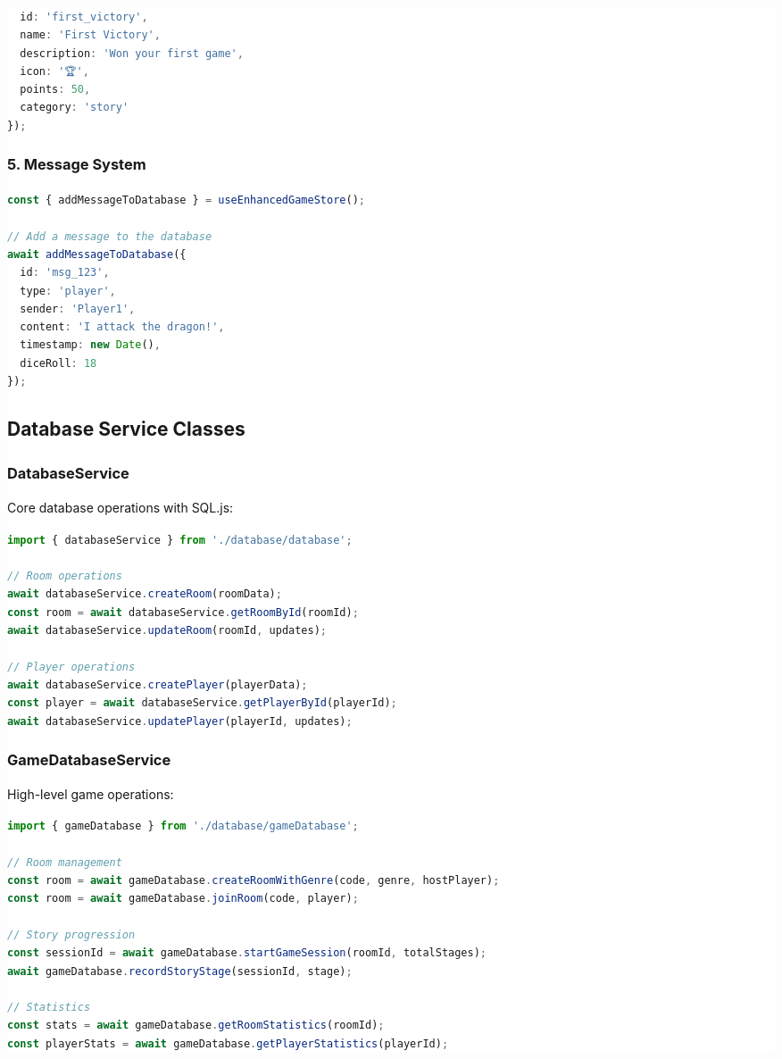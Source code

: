 ```typescript
  id: 'first_victory',
  name: 'First Victory',
  description: 'Won your first game',
  icon: '🏆',
  points: 50,
  category: 'story'
});
```

### 5. Message System

```typescript
const { addMessageToDatabase } = useEnhancedGameStore();

// Add a message to the database
await addMessageToDatabase({
  id: 'msg_123',
  type: 'player',
  sender: 'Player1',
  content: 'I attack the dragon!',
  timestamp: new Date(),
  diceRoll: 18
});
```

## Database Service Classes

### DatabaseService

Core database operations with SQL.js:

```typescript
import { databaseService } from './database/database';

// Room operations
await databaseService.createRoom(roomData);
const room = await databaseService.getRoomById(roomId);
await databaseService.updateRoom(roomId, updates);

// Player operations
await databaseService.createPlayer(playerData);
const player = await databaseService.getPlayerById(playerId);
await databaseService.updatePlayer(playerId, updates);
```

### GameDatabaseService

High-level game operations:

```typescript
import { gameDatabase } from './database/gameDatabase';

// Room management
const room = await gameDatabase.createRoomWithGenre(code, genre, hostPlayer);
const room = await gameDatabase.joinRoom(code, player);

// Story progression
const sessionId = await gameDatabase.startGameSession(roomId, totalStages);
await gameDatabase.recordStoryStage(sessionId, stage);

// Statistics
const stats = await gameDatabase.getRoomStatistics(roomId);
const playerStats = await gameDatabase.getPlayerStatistics(playerId);
```
